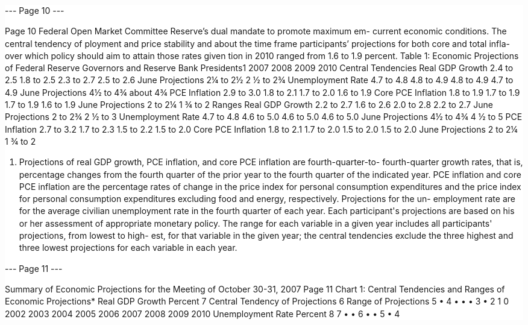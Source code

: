 --- Page 10 ---

Page 10 Federal Open Market Committee
Reserve’s dual mandate to promote maximum em- current economic conditions. The central tendency of
ployment and price stability and about the time frame participants’ projections for both core and total infla-
over which policy should aim to attain those rates given tion in 2010 ranged from 1.6 to 1.9 percent.
Table 1: Economic Projections of Federal Reserve Governors and Reserve
Bank Presidents1
2007 2008 2009 2010
Central Tendencies
Real GDP Growth 2.4 to 2.5 1.8 to 2.5 2.3 to 2.7 2.5 to 2.6
June Projections 2¼ to 2½ 2 ½ to 2¾
Unemployment Rate 4.7 to 4.8 4.8 to 4.9 4.8 to 4.9 4.7 to 4.9
June Projections 4½ to 4¾ about 4¾
PCE Inflation 2.9 to 3.0 1.8 to 2.1 1.7 to 2.0 1.6 to 1.9
Core PCE Inflation 1.8 to 1.9 1.7 to 1.9 1.7 to 1.9 1.6 to 1.9
June Projections 2 to 2¼ 1 ¾ to 2
Ranges
Real GDP Growth 2.2 to 2.7 1.6 to 2.6 2.0 to 2.8 2.2 to 2.7
June Projections 2 to 2¾ 2 ½ to 3
Unemployment Rate 4.7 to 4.8 4.6 to 5.0 4.6 to 5.0 4.6 to 5.0
June Projections 4½ to 4¾ 4 ½ to 5
PCE Inflation 2.7 to 3.2 1.7 to 2.3 1.5 to 2.2 1.5 to 2.0
Core PCE Inflation 1.8 to 2.1 1.7 to 2.0 1.5 to 2.0 1.5 to 2.0
June Projections 2 to 2¼ 1 ¾ to 2
1. Projections of real GDP growth, PCE inflation, and core PCE inflation are fourth-quarter-to-
fourth-quarter growth rates, that is, percentage changes from the fourth quarter of the prior year to
the fourth quarter of the indicated year. PCE inflation and core PCE inflation are the percentage
rates of change in the price index for personal consumption expenditures and the price index for
personal consumption expenditures excluding food and energy, respectively. Projections for the un-
employment rate are for the average civilian unemployment rate in the fourth quarter of each year.
Each participant's projections are based on his or her assessment of appropriate monetary policy.
The range for each variable in a given year includes all participants' projections, from lowest to high-
est, for that variable in the given year; the central tendencies exclude the three highest and three
lowest projections for each variable in each year.

--- Page 11 ---

Summary of Economic Projections for the Meeting of October 30-31, 2007 Page 11
Chart 1: Central Tendencies and Ranges of Economic Projections*
Real GDP Growth
Percent
7
Central Tendency of Projections 6
Range of Projections 5
• 4
• • • 3
• 2
1
0
2002 2003 2004 2005 2006 2007 2008 2009 2010
Unemployment Rate
Percent
8
7
• • 6
•
• 5
•
4